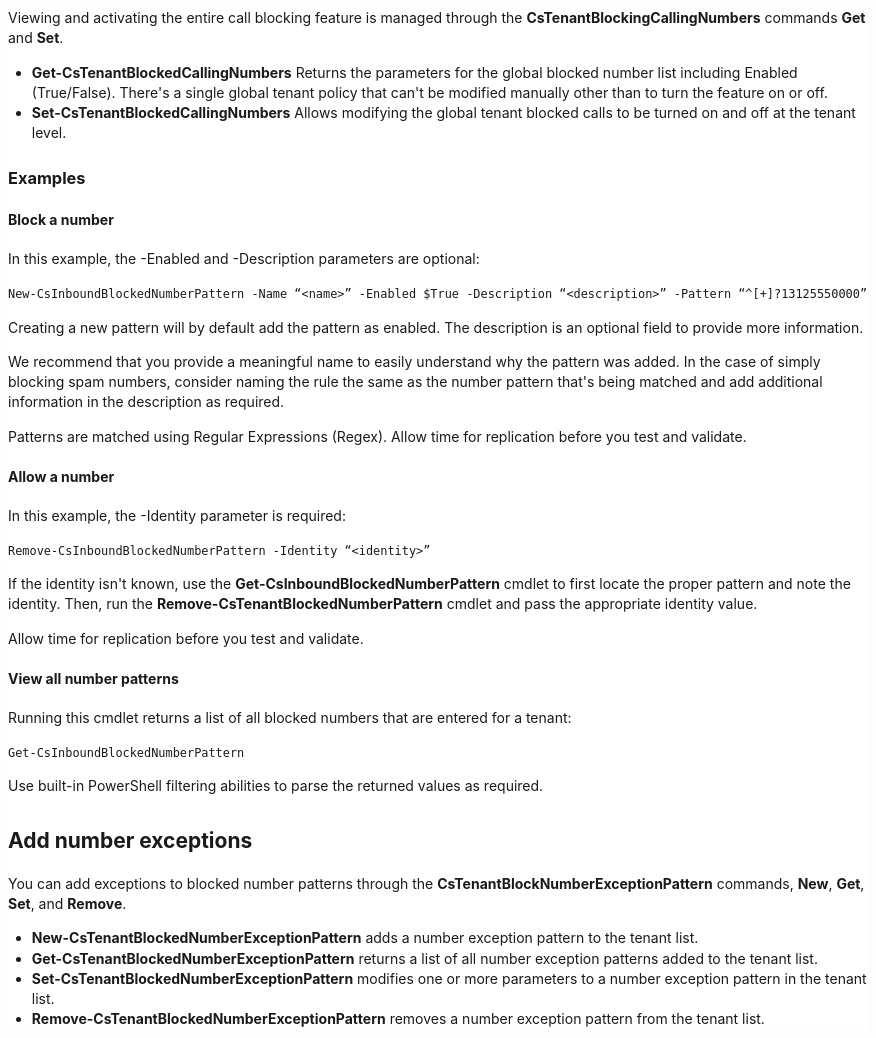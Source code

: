 Viewing and activating the entire call blocking feature is managed through the **CsTenantBlockingCallingNumbers** commands **Get** and **Set**. 
- **Get-CsTenantBlockedCallingNumbers**
Returns the parameters for the global blocked number list including Enabled (True/False). There's a single global tenant policy that can't be modified manually other than to turn the feature on or off.
- **Set-CsTenantBlockedCallingNumbers**
Allows modifying the global tenant blocked calls to be turned on and off at the tenant level.

### Examples

#### Block a number

In this example, the -Enabled and -Description parameters are optional:

```
New-CsInboundBlockedNumberPattern -Name “<name>” -Enabled $True -Description “<description>” -Pattern “^[+]?13125550000”
```

Creating a new pattern will by default add the pattern as enabled. The description is an optional field to provide more information. 

We recommend that you provide a meaningful name to easily understand why the pattern was added. In the case of simply blocking spam numbers, consider naming the rule the same as the number pattern that's being matched and add additional information in the description as required.

Patterns are matched using Regular Expressions (Regex). 
Allow time for replication before you test and validate.

#### Allow a number

In this example, the -Identity parameter is required:

```
Remove-CsInboundBlockedNumberPattern -Identity “<identity>”
```
 
If the identity isn't known, use the **Get-CsInboundBlockedNumberPattern** cmdlet to first locate the proper pattern and note the identity. Then, run the **Remove-CsTenantBlockedNumberPattern** cmdlet and pass the appropriate identity value.

Allow time for replication before you test and validate.

#### View all number patterns
Running this cmdlet returns a list of all blocked numbers that are entered for a tenant: 

```
Get-CsInboundBlockedNumberPattern
```

Use built-in PowerShell filtering abilities to parse the returned values as required.

## Add number exceptions

You can add exceptions to blocked number patterns through the **CsTenantBlockNumberExceptionPattern** commands, **New**, **Get**, **Set**, and **Remove**. 
- **New-CsTenantBlockedNumberExceptionPattern** adds a number exception pattern to the tenant list. 
- **Get-CsTenantBlockedNumberExceptionPattern** returns a list of all number exception patterns added to the tenant list. 
- **Set-CsTenantBlockedNumberExceptionPattern** modifies one or more parameters to a number exception pattern in the tenant list. 
- **Remove-CsTenantBlockedNumberExceptionPattern** removes a number exception pattern from the tenant list.
